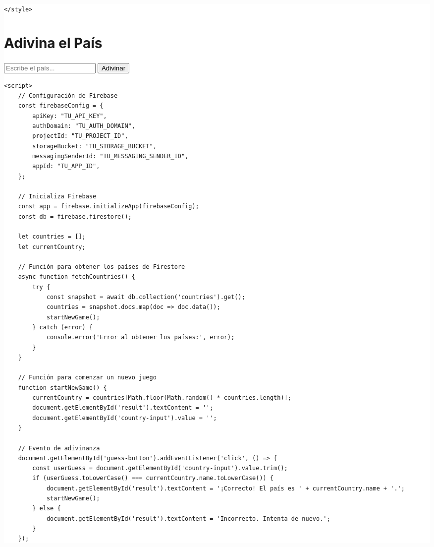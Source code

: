     </style>
</head>
<body>
    <div class="container">
        <h1>Adivina el País</h1>
        <input type="text" id="country-input" placeholder="Escribe el país...">
        <button id="guess-button">Adivinar</button>
        <div id="result"></div>
    </div>

    <script>
        // Configuración de Firebase
        const firebaseConfig = {
            apiKey: "TU_API_KEY",
            authDomain: "TU_AUTH_DOMAIN",
            projectId: "TU_PROJECT_ID",
            storageBucket: "TU_STORAGE_BUCKET",
            messagingSenderId: "TU_MESSAGING_SENDER_ID",
            appId: "TU_APP_ID",
        };

        // Inicializa Firebase
        const app = firebase.initializeApp(firebaseConfig);
        const db = firebase.firestore();

        let countries = [];
        let currentCountry;

        // Función para obtener los países de Firestore
        async function fetchCountries() {
            try {
                const snapshot = await db.collection('countries').get();
                countries = snapshot.docs.map(doc => doc.data());
                startNewGame();
            } catch (error) {
                console.error('Error al obtener los países:', error);
            }
        }

        // Función para comenzar un nuevo juego
        function startNewGame() {
            currentCountry = countries[Math.floor(Math.random() * countries.length)];
            document.getElementById('result').textContent = '';
            document.getElementById('country-input').value = '';
        }

        // Evento de adivinanza
        document.getElementById('guess-button').addEventListener('click', () => {
            const userGuess = document.getElementById('country-input').value.trim();
            if (userGuess.toLowerCase() === currentCountry.name.toLowerCase()) {
                document.getElementById('result').textContent = '¡Correcto! El país es ' + currentCountry.name + '.';
                startNewGame();
            } else {
                document.getElementById('result').textContent = 'Incorrecto. Intenta de nuevo.';
            }
        });
